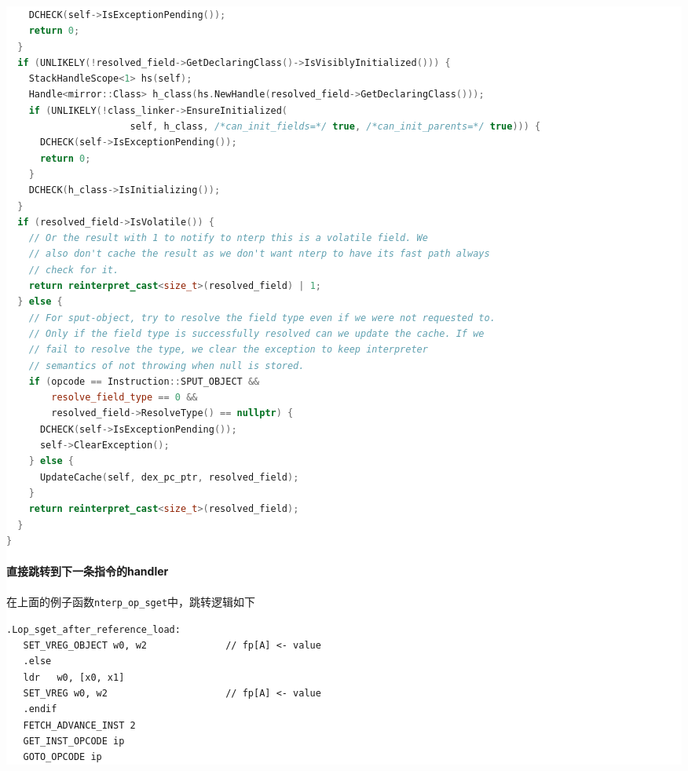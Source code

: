```cpp
    DCHECK(self->IsExceptionPending());
    return 0;
  }
  if (UNLIKELY(!resolved_field->GetDeclaringClass()->IsVisiblyInitialized())) {
    StackHandleScope<1> hs(self);
    Handle<mirror::Class> h_class(hs.NewHandle(resolved_field->GetDeclaringClass()));
    if (UNLIKELY(!class_linker->EnsureInitialized(
                      self, h_class, /*can_init_fields=*/ true, /*can_init_parents=*/ true))) {
      DCHECK(self->IsExceptionPending());
      return 0;
    }
    DCHECK(h_class->IsInitializing());
  }
  if (resolved_field->IsVolatile()) {
    // Or the result with 1 to notify to nterp this is a volatile field. We
    // also don't cache the result as we don't want nterp to have its fast path always
    // check for it.
    return reinterpret_cast<size_t>(resolved_field) | 1;
  } else {
    // For sput-object, try to resolve the field type even if we were not requested to.
    // Only if the field type is successfully resolved can we update the cache. If we
    // fail to resolve the type, we clear the exception to keep interpreter
    // semantics of not throwing when null is stored.
    if (opcode == Instruction::SPUT_OBJECT &&
        resolve_field_type == 0 &&
        resolved_field->ResolveType() == nullptr) {
      DCHECK(self->IsExceptionPending());
      self->ClearException();
    } else {
      UpdateCache(self, dex_pc_ptr, resolved_field);
    }
    return reinterpret_cast<size_t>(resolved_field);
  }
}
```

#### 直接跳转到下一条指令的handler

在上面的例子函数`nterp_op_sget`中，跳转逻辑如下

```arm
.Lop_sget_after_reference_load:
   SET_VREG_OBJECT w0, w2              // fp[A] <- value
   .else
   ldr   w0, [x0, x1]
   SET_VREG w0, w2                     // fp[A] <- value
   .endif
   FETCH_ADVANCE_INST 2
   GET_INST_OPCODE ip
   GOTO_OPCODE ip
```
